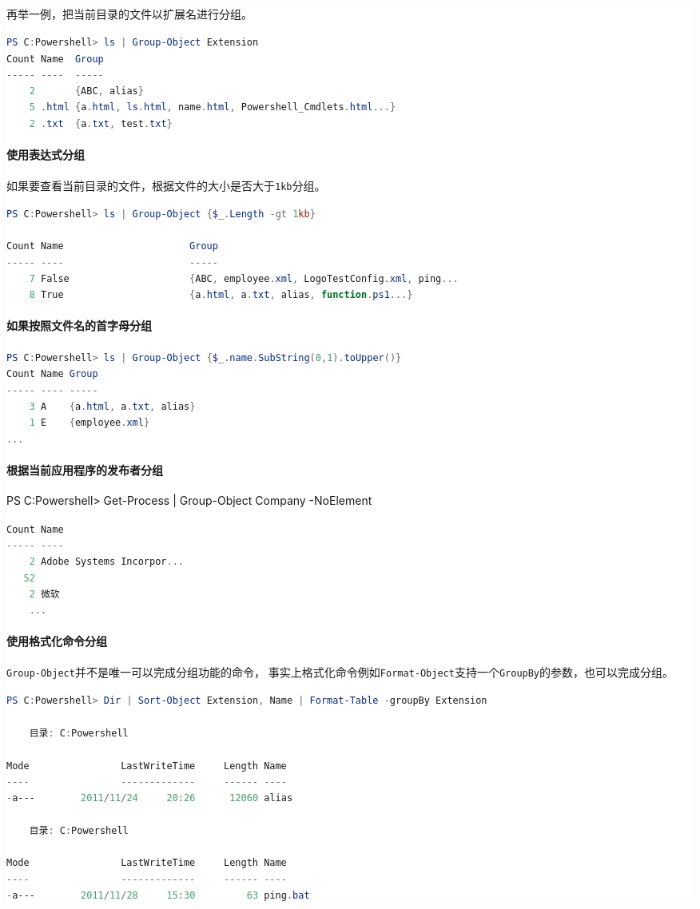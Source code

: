 再举一例，把当前目录的文件以扩展名进行分组。

```powershell
PS C:Powershell> ls | Group-Object Extension
Count Name  Group
----- ----  -----
    2       {ABC, alias}
    5 .html {a.html, ls.html, name.html, Powershell_Cmdlets.html...}
    2 .txt  {a.txt, test.txt}
```

#### 使用表达式分组

如果要查看当前目录的文件，根据文件的大小是否大于`1kb`分组。

```powershell
PS C:Powershell> ls | Group-Object {$_.Length -gt 1kb}

Count Name                      Group
----- ----                      -----
    7 False                     {ABC, employee.xml, LogoTestConfig.xml, ping...
    8 True                      {a.html, a.txt, alias, function.ps1...}
```

#### 如果按照文件名的首字母分组

```powershell
PS C:Powershell> ls | Group-Object {$_.name.SubString(0,1).toUpper()}
Count Name Group
----- ---- -----
    3 A    {a.html, a.txt, alias}
    1 E    {employee.xml}
...
```

#### 根据当前应用程序的发布者分组

PS C:Powershell> Get-Process | Group-Object Company -NoElement

```powershell
Count Name
----- ----
    2 Adobe Systems Incorpor...
   52
    2 微软
    ...
```

#### 使用格式化命令分组

`Group-Object`并不是唯一可以完成分组功能的命令，
事实上格式化命令例如`Format-Object`支持一个`GroupBy`的参数，也可以完成分组。

```powershell
PS C:Powershell> Dir | Sort-Object Extension, Name | Format-Table -groupBy Extension

    目录: C:Powershell

Mode                LastWriteTime     Length Name
----                -------------     ------ ----
-a---        2011/11/24     20:26      12060 alias

    目录: C:Powershell

Mode                LastWriteTime     Length Name
----                -------------     ------ ----
-a---        2011/11/28     15:30         63 ping.bat
```
